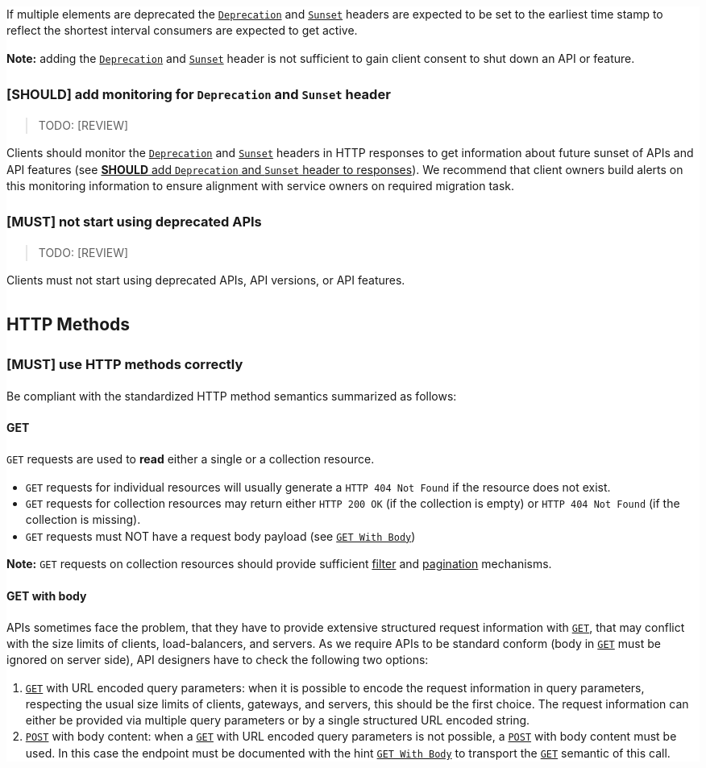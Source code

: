 If multiple elements are deprecated the [`Deprecation`](https://tools.ietf.org/html/draft-dalal-deprecation-header) and [`Sunset`](https://tools.ietf.org/html/rfc8594) headers are expected to be set to the earliest time stamp to reflect the shortest interval consumers are expected to get active.

**Note:** adding the [`Deprecation`](https://tools.ietf.org/html/draft-dalal-deprecation-header) and [`Sunset`](https://tools.ietf.org/html/rfc8594) header is not sufficient to gain client consent to shut down an API or feature.

### **[SHOULD]** add monitoring for `Deprecation` and `Sunset` header

> TODO: [REVIEW]

Clients should monitor the [`Deprecation`](https://tools.ietf.org/html/draft-dalal-deprecation-header) and [`Sunset`](https://tools.ietf.org/html/rfc8594) headers in HTTP responses to get information about future sunset of APIs and API features (see [**SHOULD** add `Deprecation` and `Sunset` header to responses](#should-add-deprecation-and-sunset-header-to-responses)). We recommend that client owners build alerts on this monitoring information to ensure alignment with service owners on required migration task.

### **[MUST]** not start using deprecated APIs

> TODO: [REVIEW]

Clients must not start using deprecated APIs, API versions, or API features.

## HTTP Methods

### **[MUST]** use HTTP methods correctly

Be compliant with the standardized HTTP method semantics summarized as follows:

#### GET

`GET` requests are used to **read** either a single or a collection resource.

- `GET` requests for individual resources will usually generate a `HTTP 404 Not Found` if the resource does not exist.
- `GET` requests for collection resources may return either `HTTP 200 OK` (if the collection is empty) or `HTTP 404 Not Found` (if the collection is missing).
- `GET` requests must NOT have a request body payload (see [`GET With Body`](#get-with-body))

**Note:** `GET` requests on collection resources should provide sufficient [filter](#filtered-resources) and [pagination](#must-support-pagination) mechanisms.

#### GET with body

APIs sometimes face the problem, that they have to provide extensive structured request information with [`GET`](#get), that may conflict with the size limits of clients, load-balancers, and servers. As we require APIs to be standard conform (body in [`GET`](#get) must be ignored on server side), API designers have to check the following two options:

1. [`GET`](#get) with URL encoded query parameters: when it is possible to encode the request information in query parameters, respecting the usual size limits of clients, gateways, and servers, this should be the first choice. The request information can either be provided via multiple query parameters or by a single structured URL encoded string.
2. [`POST`](#post) with body content: when a [`GET`](#get) with URL encoded query parameters is not possible, a [`POST`](#post) with body content must be used. In this case the endpoint must be documented with the hint [`GET With Body`](#get-with-body) to transport the [`GET`](#get) semantic of this call.
